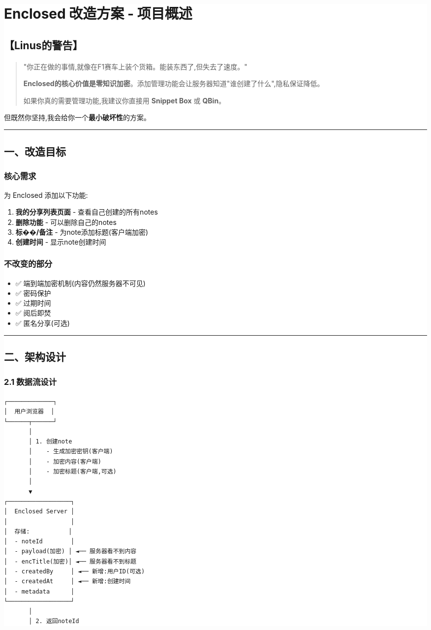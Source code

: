 # Enclosed 改造方案 - 项目概述

## 【Linus的警告】

> "你正在做的事情,就像在F1赛车上装个货箱。能装东西了,但失去了速度。"
>
> **Enclosed的核心价值是零知识加密**。添加管理功能会让服务器知道"谁创建了什么",隐私保证降低。
>
> 如果你真的需要管理功能,我建议你直接用 **Snippet Box** 或 **QBin**。

但既然你坚持,我会给你一个**最小破坏性**的方案。

---

## 一、改造目标

### 核心需求

为 Enclosed 添加以下功能:

1. **我的分享列表页面** - 查看自己创建的所有notes
2. **删除功能** - 可以删除自己的notes
3. **标��/备注** - 为note添加标题(客户端加密)
4. **创建时间** - 显示note创建时间

### 不改变的部分

- ✅ 端到端加密机制(内容仍然服务器不可见)
- ✅ 密码保护
- ✅ 过期时间
- ✅ 阅后即焚
- ✅ 匿名分享(可选)

---

## 二、架构设计

### 2.1 数据流设计

```
┌─────────────┐
│  用户浏览器  │
└──────┬──────┘
       │
       │ 1. 创建note
       │    - 生成加密密钥(客户端)
       │    - 加密内容(客户端)
       │    - 加密标题(客户端,可选)
       │
       ▼
┌──────────────────┐
│  Enclosed Server │
│                  │
│  存储:           │
│  - noteId        │
│  - payload(加密) │ ◄── 服务器看不到内容
│  - encTitle(加密)│ ◄── 服务器看不到标题
│  - createdBy     │ ◄── 新增:用户ID(可选)
│  - createdAt     │ ◄── 新增:创建时间
│  - metadata      │
└──────────────────┘
       │
       │ 2. 返回noteId
```